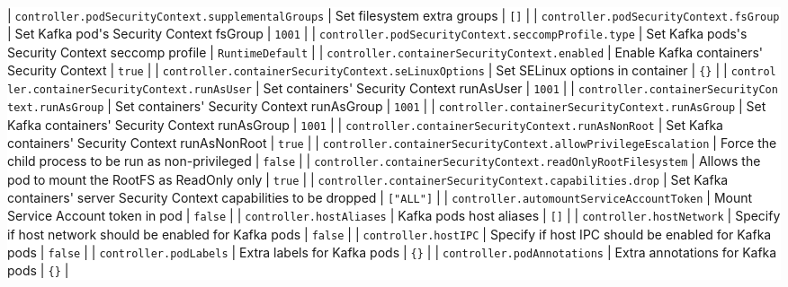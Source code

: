 | `controller.podSecurityContext.supplementalGroups`             | Set filesystem extra groups                                                                                                                                                                                                             | `[]`                  |
| `controller.podSecurityContext.fsGroup`                        | Set Kafka pod's Security Context fsGroup                                                                                                                                                                                                | `1001`                |
| `controller.podSecurityContext.seccompProfile.type`            | Set Kafka pods's Security Context seccomp profile                                                                                                                                                                                       | `RuntimeDefault`      |
| `controller.containerSecurityContext.enabled`                  | Enable Kafka containers' Security Context                                                                                                                                                                                               | `true`                |
| `controller.containerSecurityContext.seLinuxOptions`           | Set SELinux options in container                                                                                                                                                                                                        | `{}`                  |
| `controller.containerSecurityContext.runAsUser`                | Set containers' Security Context runAsUser                                                                                                                                                                                              | `1001`                |
| `controller.containerSecurityContext.runAsGroup`               | Set containers' Security Context runAsGroup                                                                                                                                                                                             | `1001`                |
| `controller.containerSecurityContext.runAsGroup`               | Set Kafka containers' Security Context runAsGroup                                                                                                                                                                                       | `1001`                |
| `controller.containerSecurityContext.runAsNonRoot`             | Set Kafka containers' Security Context runAsNonRoot                                                                                                                                                                                     | `true`                |
| `controller.containerSecurityContext.allowPrivilegeEscalation` | Force the child process to be run as non-privileged                                                                                                                                                                                     | `false`               |
| `controller.containerSecurityContext.readOnlyRootFilesystem`   | Allows the pod to mount the RootFS as ReadOnly only                                                                                                                                                                                     | `true`                |
| `controller.containerSecurityContext.capabilities.drop`        | Set Kafka containers' server Security Context capabilities to be dropped                                                                                                                                                                | `["ALL"]`             |
| `controller.automountServiceAccountToken`                      | Mount Service Account token in pod                                                                                                                                                                                                      | `false`               |
| `controller.hostAliases`                                       | Kafka pods host aliases                                                                                                                                                                                                                 | `[]`                  |
| `controller.hostNetwork`                                       | Specify if host network should be enabled for Kafka pods                                                                                                                                                                                | `false`               |
| `controller.hostIPC`                                           | Specify if host IPC should be enabled for Kafka pods                                                                                                                                                                                    | `false`               |
| `controller.podLabels`                                         | Extra labels for Kafka pods                                                                                                                                                                                                             | `{}`                  |
| `controller.podAnnotations`                                    | Extra annotations for Kafka pods                                                                                                                                                                                                        | `{}`                  |
